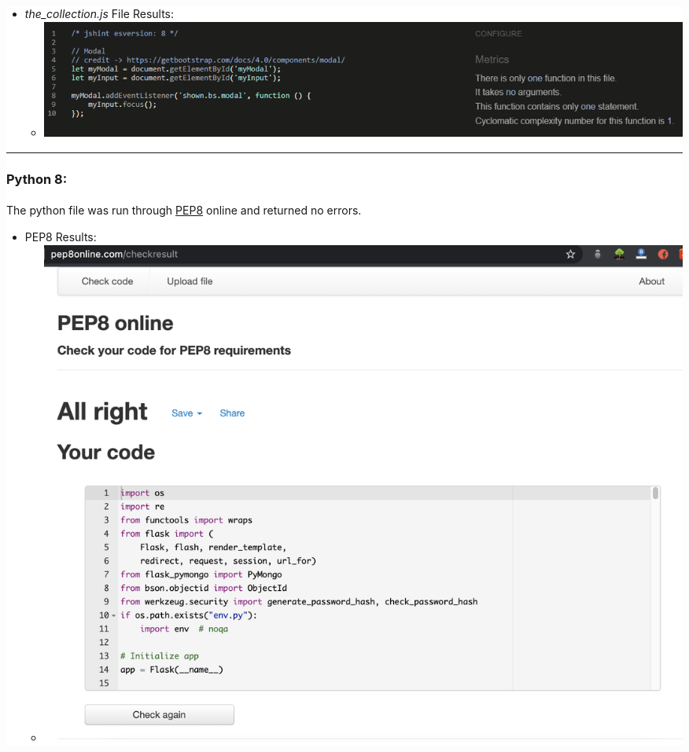 * _the_collection.js_ File Results:
    * ![the_collection.js File Results](docs/jshint/the_collection.png)

---

### Python 8:

The python file was run through [PEP8](http://pep8online.com/) online and returned no errors.

* PEP8 Results:
    * ![PEP8 Results](docs/pep8/pep8.png)
